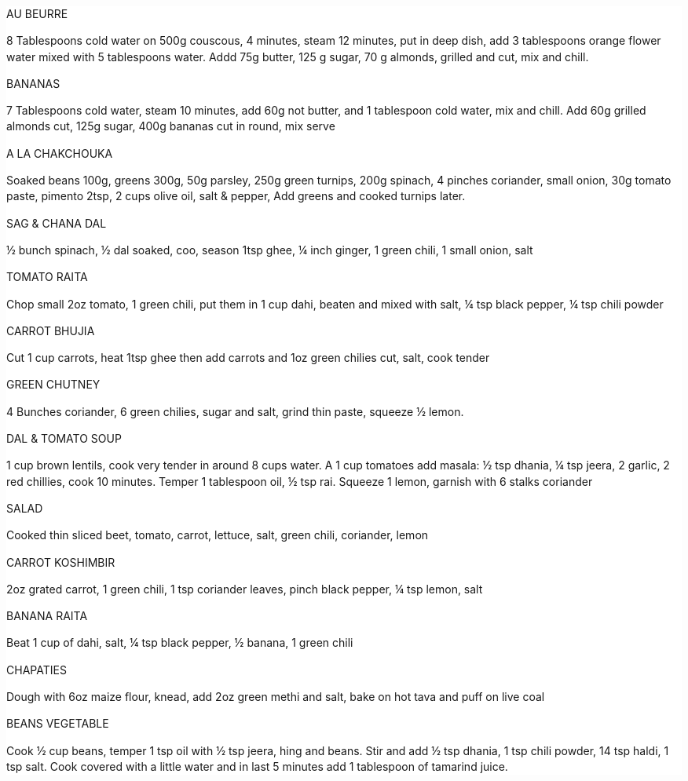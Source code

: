 AU BEURRE

8 Tablespoons cold water on 500g couscous, 4 minutes, steam 12 minutes, put in deep dish, add 3 tablespoons orange flower water mixed with 5 tablespoons water.  Addd 75g butter, 125 g sugar, 70 g almonds, grilled and cut, mix and chill.

BANANAS

7 Tablespoons cold water, steam 10 minutes, add 60g not butter, and 1 tablespoon cold water, mix and chill.  Add 60g grilled almonds cut, 125g sugar, 400g bananas cut in round, mix serve

A LA CHAKCHOUKA

Soaked beans 100g, greens 300g, 50g parsley, 250g green turnips, 200g spinach, 4 pinches coriander, small onion, 30g tomato paste, pimento 2tsp, 2 cups olive oil, salt & pepper, Add greens and cooked turnips later.

SAG & CHANA DAL

½ bunch spinach, ½ dal soaked, coo, season 1tsp ghee, ¼ inch ginger, 1 green chili, 1 small onion, salt

TOMATO RAITA

Chop small 2oz tomato, 1 green chili, put them in 1 cup dahi, beaten and mixed with salt, ¼ tsp black pepper, ¼ tsp chili powder

CARROT BHUJIA

Cut 1 cup carrots, heat 1tsp ghee then add carrots and 1oz green chilies cut, salt, cook tender

GREEN CHUTNEY

4 Bunches coriander, 6 green chilies, sugar and salt, grind thin paste, squeeze ½ lemon.

DAL & TOMATO SOUP

1 cup brown lentils, cook very tender in around 8 cups water.  A 1 cup tomatoes add masala: ½ tsp dhania, ¼ tsp jeera, 2 garlic, 2 red chillies, cook 10 minutes.  Temper 1 tablespoon oil, ½ tsp rai.  Squeeze 1 lemon, garnish with 6 stalks coriander

SALAD

Cooked thin sliced beet, tomato, carrot, lettuce, salt, green chili, coriander, lemon

CARROT KOSHIMBIR

2oz grated carrot, 1 green chili, 1 tsp coriander leaves, pinch black pepper, ¼ tsp lemon, salt

BANANA RAITA

Beat 1 cup of dahi, salt, ¼ tsp black pepper, ½ banana, 1 green chili

CHAPATIES

Dough with 6oz maize flour, knead, add 2oz green methi and salt, bake on hot tava and puff on live coal

BEANS VEGETABLE

Cook ½ cup beans, temper 1 tsp oil with ½ tsp jeera, hing and beans.  Stir and add ½ tsp dhania, 1 tsp chili powder, 14 tsp haldi, 1 tsp salt.  Cook covered with a little water and in last 5 minutes add 1 tablespoon of tamarind juice.
